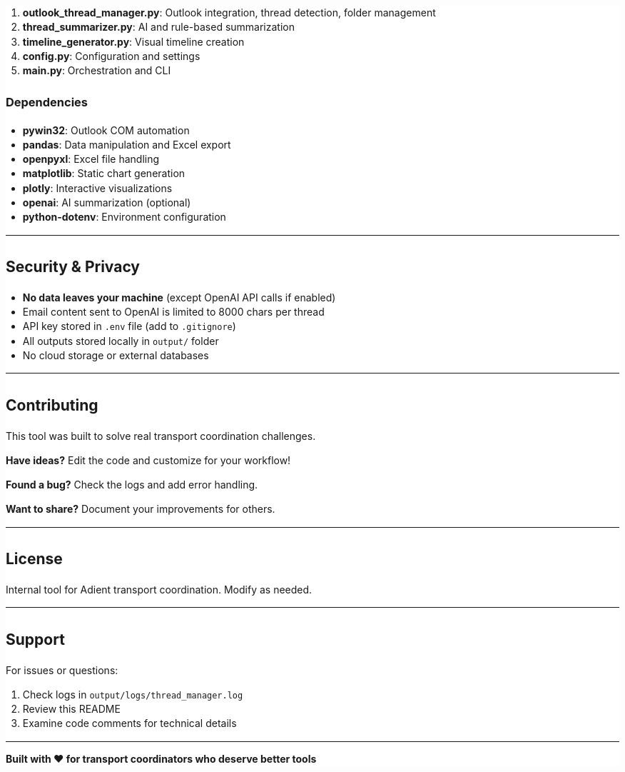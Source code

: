 1. **outlook_thread_manager.py**: Outlook integration, thread detection, folder management
2. **thread_summarizer.py**: AI and rule-based summarization
3. **timeline_generator.py**: Visual timeline creation
4. **config.py**: Configuration and settings
5. **main.py**: Orchestration and CLI

### Dependencies

- **pywin32**: Outlook COM automation
- **pandas**: Data manipulation and Excel export
- **openpyxl**: Excel file handling
- **matplotlib**: Static chart generation
- **plotly**: Interactive visualizations
- **openai**: AI summarization (optional)
- **python-dotenv**: Environment configuration

---

## Security & Privacy

- **No data leaves your machine** (except OpenAI API calls if enabled)
- Email content sent to OpenAI is limited to 8000 chars per thread
- API key stored in `.env` file (add to `.gitignore`)
- All outputs stored locally in `output/` folder
- No cloud storage or external databases

---

## Contributing

This tool was built to solve real transport coordination challenges. 

**Have ideas?** Edit the code and customize for your workflow!

**Found a bug?** Check the logs and add error handling.

**Want to share?** Document your improvements for others.

---

## License

Internal tool for Adient transport coordination. Modify as needed.

---

## Support

For issues or questions:
1. Check logs in `output/logs/thread_manager.log`
2. Review this README
3. Examine code comments for technical details

---

**Built with ❤️ for transport coordinators who deserve better tools**
